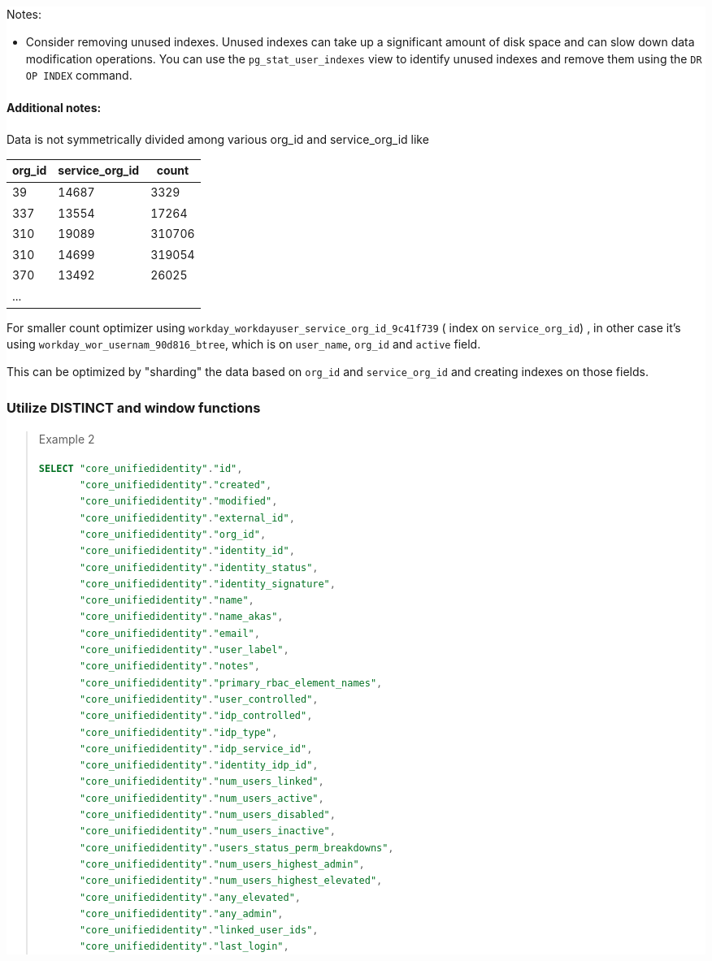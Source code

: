 
Notes:

- Consider removing unused indexes. Unused indexes can take up a significant amount of disk space and can slow down data modification operations. You can use the `pg_stat_user_indexes` view to identify unused indexes and remove them using the `DROP INDEX` command.

#### Additional notes:

Data is not symmetrically divided among various org_id and service_org_id like

| org_id | service_org_id | count  |
| ------ | -------------- | ------ |
| 39     | 14687          | 3329   |
| 337    | 13554          | 17264  |
| 310    | 19089          | 310706 |
| 310    | 14699          | 319054 |
| 370    | 13492          | 26025  |
| ...    |                |        |

For smaller count optimizer using `workday_workdayuser_service_org_id_9c41f739` ( index on `service_org_id`) , in other case it’s using `workday_wor_usernam_90d816_btree`, which is on `user_name`, `org_id` and `active` field.

This can be optimized by "sharding" the data based on `org_id` and `service_org_id` and creating indexes on those fields.

### Utilize DISTINCT and window functions

> Example 2
>
> ```sql
> SELECT "core_unifiedidentity"."id",
>        "core_unifiedidentity"."created",
>        "core_unifiedidentity"."modified",
>        "core_unifiedidentity"."external_id",
>        "core_unifiedidentity"."org_id",
>        "core_unifiedidentity"."identity_id",
>        "core_unifiedidentity"."identity_status",
>        "core_unifiedidentity"."identity_signature",
>        "core_unifiedidentity"."name",
>        "core_unifiedidentity"."name_akas",
>        "core_unifiedidentity"."email",
>        "core_unifiedidentity"."user_label",
>        "core_unifiedidentity"."notes",
>        "core_unifiedidentity"."primary_rbac_element_names",
>        "core_unifiedidentity"."user_controlled",
>        "core_unifiedidentity"."idp_controlled",
>        "core_unifiedidentity"."idp_type",
>        "core_unifiedidentity"."idp_service_id",
>        "core_unifiedidentity"."identity_idp_id",
>        "core_unifiedidentity"."num_users_linked",
>        "core_unifiedidentity"."num_users_active",
>        "core_unifiedidentity"."num_users_disabled",
>        "core_unifiedidentity"."num_users_inactive",
>        "core_unifiedidentity"."users_status_perm_breakdowns",
>        "core_unifiedidentity"."num_users_highest_admin",
>        "core_unifiedidentity"."num_users_highest_elevated",
>        "core_unifiedidentity"."any_elevated",
>        "core_unifiedidentity"."any_admin",
>        "core_unifiedidentity"."linked_user_ids",
>        "core_unifiedidentity"."last_login",